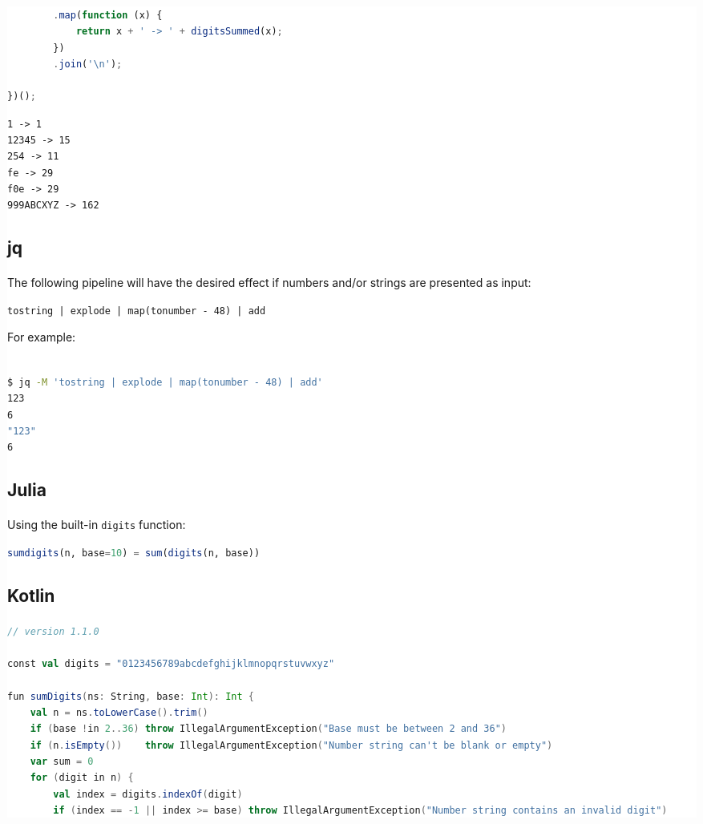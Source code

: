 ```JavaScript
        .map(function (x) {
            return x + ' -> ' + digitsSummed(x);
        })
        .join('\n');

})();

```




```txt
1 -> 1
12345 -> 15
254 -> 11
fe -> 29
f0e -> 29
999ABCXYZ -> 162
```



## jq

The following pipeline will have the desired effect if numbers and/or strings are presented as input:

```jq
tostring | explode | map(tonumber - 48) | add
```

For example:
```sh

$ jq -M 'tostring | explode | map(tonumber - 48) | add'
123
6
"123"
6
```


## Julia

Using the built-in <code>digits</code> function:

```julia
sumdigits(n, base=10) = sum(digits(n, base))
```



## Kotlin


```scala
// version 1.1.0

const val digits = "0123456789abcdefghijklmnopqrstuvwxyz"

fun sumDigits(ns: String, base: Int): Int {
    val n = ns.toLowerCase().trim()
    if (base !in 2..36) throw IllegalArgumentException("Base must be between 2 and 36")
    if (n.isEmpty())    throw IllegalArgumentException("Number string can't be blank or empty")
    var sum = 0
    for (digit in n) {
        val index = digits.indexOf(digit)
        if (index == -1 || index >= base) throw IllegalArgumentException("Number string contains an invalid digit")
```